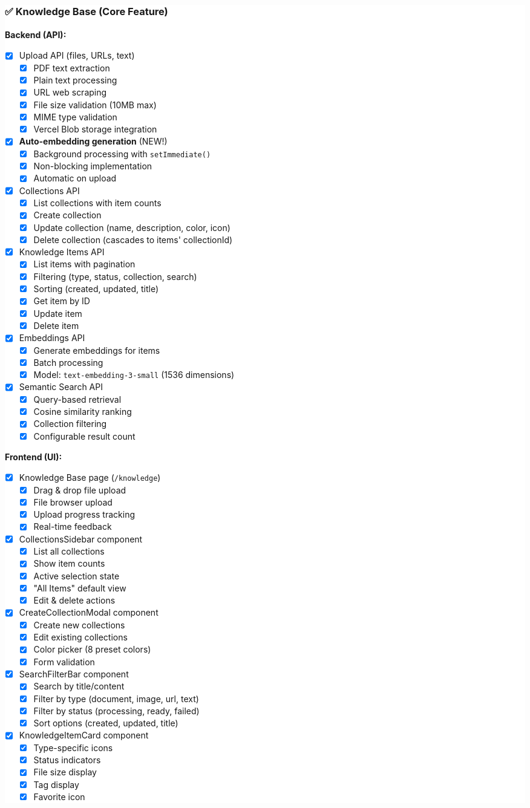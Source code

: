 ### ✅ Knowledge Base (Core Feature)

**Backend (API):**
- [x] Upload API (files, URLs, text)
  - [x] PDF text extraction
  - [x] Plain text processing
  - [x] URL web scraping
  - [x] File size validation (10MB max)
  - [x] MIME type validation
  - [x] Vercel Blob storage integration
- [x] **Auto-embedding generation** (NEW!)
  - [x] Background processing with `setImmediate()`
  - [x] Non-blocking implementation
  - [x] Automatic on upload
- [x] Collections API
  - [x] List collections with item counts
  - [x] Create collection
  - [x] Update collection (name, description, color, icon)
  - [x] Delete collection (cascades to items' collectionId)
- [x] Knowledge Items API
  - [x] List items with pagination
  - [x] Filtering (type, status, collection, search)
  - [x] Sorting (created, updated, title)
  - [x] Get item by ID
  - [x] Update item
  - [x] Delete item
- [x] Embeddings API
  - [x] Generate embeddings for items
  - [x] Batch processing
  - [x] Model: `text-embedding-3-small` (1536 dimensions)
- [x] Semantic Search API
  - [x] Query-based retrieval
  - [x] Cosine similarity ranking
  - [x] Collection filtering
  - [x] Configurable result count

**Frontend (UI):**
- [x] Knowledge Base page (`/knowledge`)
  - [x] Drag & drop file upload
  - [x] File browser upload
  - [x] Upload progress tracking
  - [x] Real-time feedback
- [x] CollectionsSidebar component
  - [x] List all collections
  - [x] Show item counts
  - [x] Active selection state
  - [x] "All Items" default view
  - [x] Edit & delete actions
- [x] CreateCollectionModal component
  - [x] Create new collections
  - [x] Edit existing collections
  - [x] Color picker (8 preset colors)
  - [x] Form validation
- [x] SearchFilterBar component
  - [x] Search by title/content
  - [x] Filter by type (document, image, url, text)
  - [x] Filter by status (processing, ready, failed)
  - [x] Sort options (created, updated, title)
- [x] KnowledgeItemCard component
  - [x] Type-specific icons
  - [x] Status indicators
  - [x] File size display
  - [x] Tag display
  - [x] Favorite icon